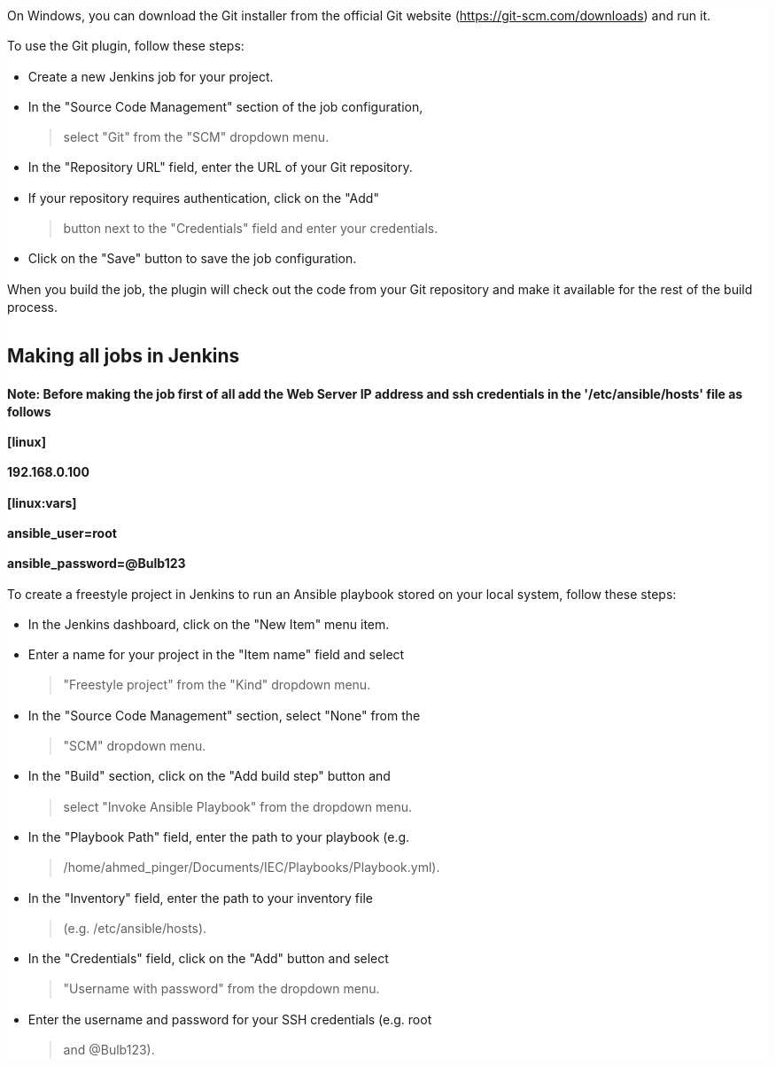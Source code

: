 On Windows, you can download the Git installer from the official Git
website (<https://git-scm.com/downloads>) and run it.

To use the Git plugin, follow these steps:

-   Create a new Jenkins job for your project.

-   In the "Source Code Management" section of the job configuration,
    > select "Git" from the "SCM" dropdown menu.

-   In the "Repository URL" field, enter the URL of your Git repository.

-   If your repository requires authentication, click on the "Add"
    > button next to the "Credentials" field and enter your credentials.

-   Click on the "Save" button to save the job configuration.

When you build the job, the plugin will check out the code from your Git
repository and make it available for the rest of the build process.

## **Making all jobs in Jenkins**

**Note: Before making the job first of all add the Web Server IP address
and ssh credentials in the '/etc/ansible/hosts' file as follows**

**\[linux\]**

**192.168.0.100**

**\[linux:vars\]**

**ansible_user=root**

**ansible_password=@Bulb123**

To create a freestyle project in Jenkins to run an Ansible playbook
stored on your local system, follow these steps:

-   In the Jenkins dashboard, click on the "New Item" menu item.

-   Enter a name for your project in the "Item name" field and select
    > "Freestyle project" from the "Kind" dropdown menu.

-   In the "Source Code Management" section, select "None" from the
    > "SCM" dropdown menu.

-   In the "Build" section, click on the "Add build step" button and
    > select "Invoke Ansible Playbook" from the dropdown menu.

-   In the "Playbook Path" field, enter the path to your playbook (e.g.
    > /home/ahmed_pinger/Documents/IEC/Playbooks/Playbook.yml).

-   In the "Inventory" field, enter the path to your inventory file
    > (e.g. /etc/ansible/hosts).

-   In the "Credentials" field, click on the "Add" button and select
    > "Username with password" from the dropdown menu.

-   Enter the username and password for your SSH credentials (e.g. root
    > and @Bulb123).
